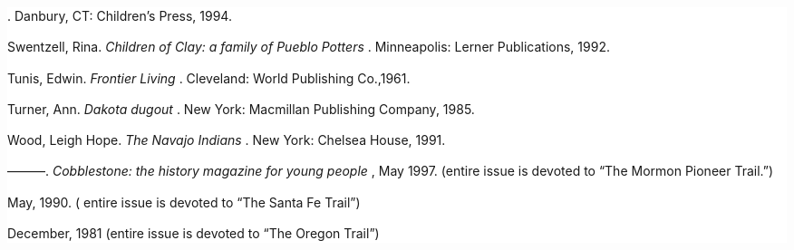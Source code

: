    . Danbury, CT: Children’s Press, 1994.
  </p>
  <p>
   Swentzell, Rina.
   <i>
    Children of Clay: a family of Pueblo Potters
   </i>
   . Minneapolis: Lerner Publications, 1992.
  </p>
  <p>
   Tunis, Edwin.
   <i>
    Frontier Living
   </i>
   . Cleveland: World Publishing Co.,1961.
  </p>
  <p>
   Turner, Ann.
   <i>
    Dakota dugout
   </i>
   . New York: Macmillan Publishing Company, 1985.
  </p>
  <p>
   Wood, Leigh Hope.
   <i>
    The Navajo Indians
   </i>
   . New York: Chelsea House, 1991.
  </p>
  <p>
   ———.
   <i>
    Cobblestone: the history magazine for young people
   </i>
   , May 1997. (entire issue is devoted to “The Mormon Pioneer Trail.”)
  </p>
  <p>
   May, 1990. ( entire issue is devoted to “The Santa Fe Trail”)
  </p>
  <p>
   December, 1981 (entire issue is devoted to “The Oregon Trail”)
  </p>
</font>
 
</body>
